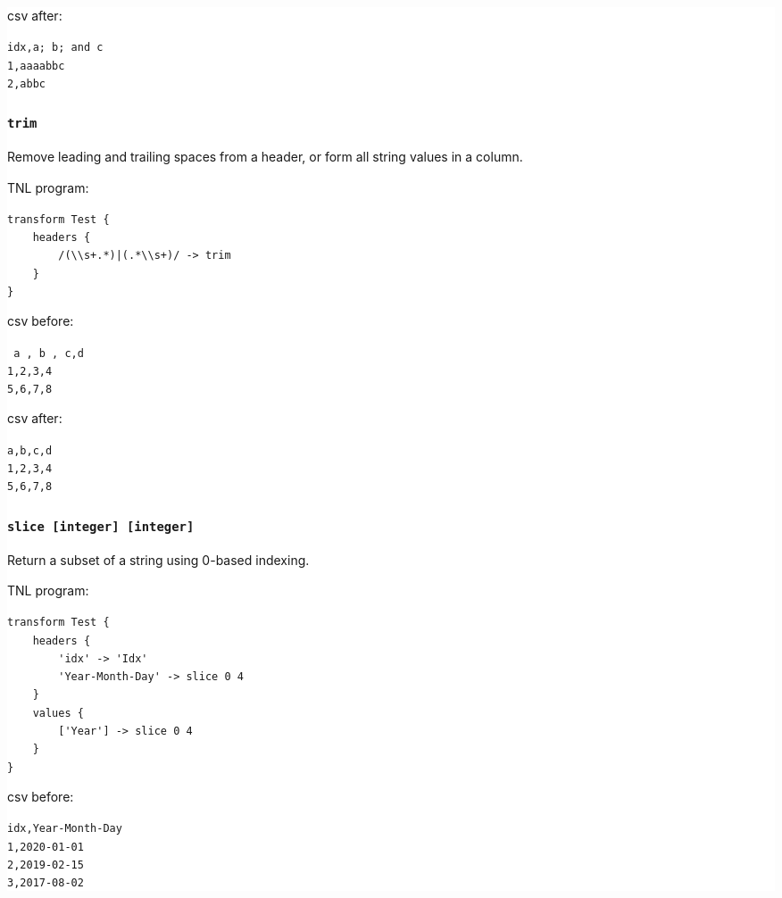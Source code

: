 csv after:
```
idx,a; b; and c
1,aaaabbc
2,abbc
```

### `trim`
Remove leading and trailing spaces from a header, or form all string values
in a column.

TNL program:
```
transform Test {
    headers {
        /(\\s+.*)|(.*\\s+)/ -> trim
    }
}
```

csv before:
```
 a , b , c,d
1,2,3,4
5,6,7,8
```

csv after:
```
a,b,c,d
1,2,3,4
5,6,7,8
```

### `slice [integer] [integer]`
Return a subset of a string using 0-based indexing.

TNL program:
```
transform Test {
    headers {
        'idx' -> 'Idx'
        'Year-Month-Day' -> slice 0 4
    }
    values {
        ['Year'] -> slice 0 4
    }
}
```

csv before:
```
idx,Year-Month-Day
1,2020-01-01
2,2019-02-15
3,2017-08-02
```
